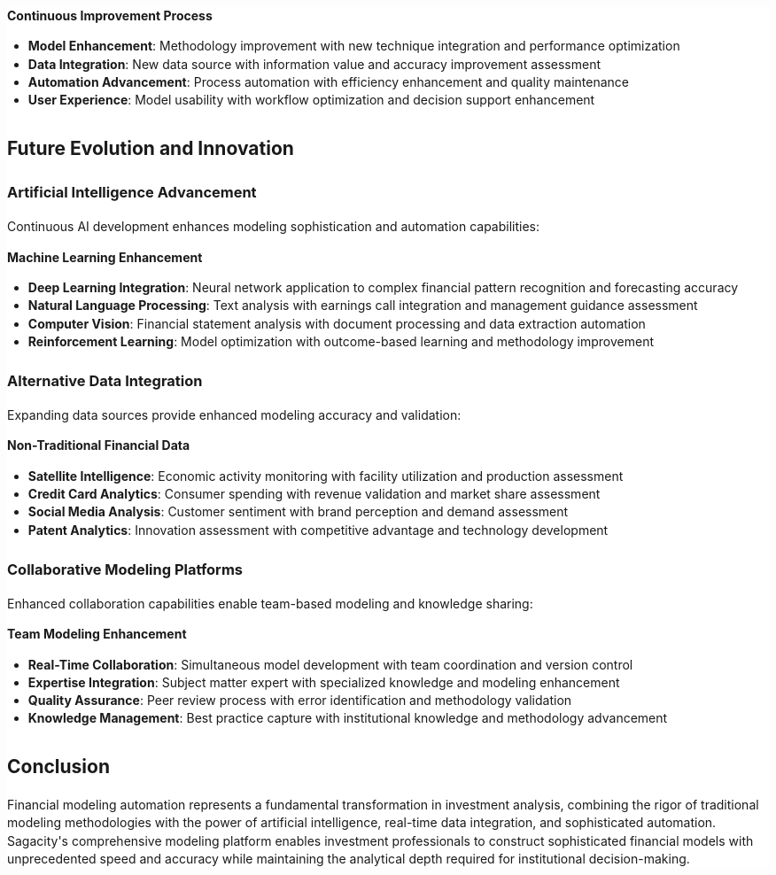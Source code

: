 **Continuous Improvement Process**
- **Model Enhancement**: Methodology improvement with new technique integration and performance optimization
- **Data Integration**: New data source with information value and accuracy improvement assessment
- **Automation Advancement**: Process automation with efficiency enhancement and quality maintenance
- **User Experience**: Model usability with workflow optimization and decision support enhancement

## Future Evolution and Innovation

### Artificial Intelligence Advancement

Continuous AI development enhances modeling sophistication and automation capabilities:

**Machine Learning Enhancement**
- **Deep Learning Integration**: Neural network application to complex financial pattern recognition and forecasting accuracy
- **Natural Language Processing**: Text analysis with earnings call integration and management guidance assessment
- **Computer Vision**: Financial statement analysis with document processing and data extraction automation
- **Reinforcement Learning**: Model optimization with outcome-based learning and methodology improvement

### Alternative Data Integration

Expanding data sources provide enhanced modeling accuracy and validation:

**Non-Traditional Financial Data**
- **Satellite Intelligence**: Economic activity monitoring with facility utilization and production assessment
- **Credit Card Analytics**: Consumer spending with revenue validation and market share assessment
- **Social Media Analysis**: Customer sentiment with brand perception and demand assessment
- **Patent Analytics**: Innovation assessment with competitive advantage and technology development

### Collaborative Modeling Platforms

Enhanced collaboration capabilities enable team-based modeling and knowledge sharing:

**Team Modeling Enhancement**
- **Real-Time Collaboration**: Simultaneous model development with team coordination and version control
- **Expertise Integration**: Subject matter expert with specialized knowledge and modeling enhancement
- **Quality Assurance**: Peer review process with error identification and methodology validation
- **Knowledge Management**: Best practice capture with institutional knowledge and methodology advancement

## Conclusion

Financial modeling automation represents a fundamental transformation in investment analysis, combining the rigor of traditional modeling methodologies with the power of artificial intelligence, real-time data integration, and sophisticated automation. Sagacity's comprehensive modeling platform enables investment professionals to construct sophisticated financial models with unprecedented speed and accuracy while maintaining the analytical depth required for institutional decision-making.
